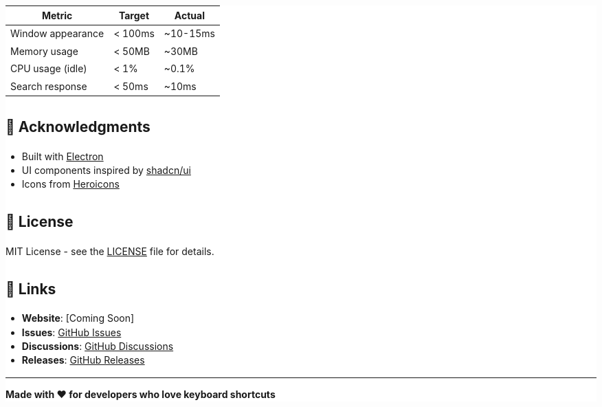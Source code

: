 | Metric | Target | Actual |
|--------|--------|--------|
| Window appearance | < 100ms | ~10-15ms |
| Memory usage | < 50MB | ~30MB |
| CPU usage (idle) | < 1% | ~0.1% |
| Search response | < 50ms | ~10ms |

## 🙏 Acknowledgments

- Built with [Electron](https://www.electronjs.org/)
- UI components inspired by [shadcn/ui](https://ui.shadcn.com/)
- Icons from [Heroicons](https://heroicons.com/)

## 📄 License

MIT License - see the [LICENSE](LICENSE) file for details.

## 🔗 Links

- **Website**: [Coming Soon]
- **Issues**: [GitHub Issues](../../issues)
- **Discussions**: [GitHub Discussions](../../discussions)
- **Releases**: [GitHub Releases](../../releases)

---

**Made with ❤️ for developers who love keyboard shortcuts**